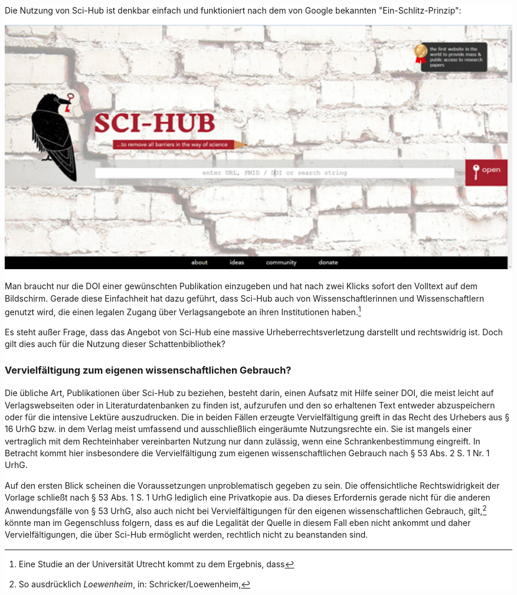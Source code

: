 Die Nutzung von Sci-Hub ist denkbar einfach und funktioniert nach dem
von Google bekannten "Ein-Schlitz-Prinzip":

![](img/abbildung.png)

Man braucht nur die DOI einer gewünschten Publikation einzugeben und hat
nach zwei Klicks sofort den Volltext auf dem Bildschirm. Gerade diese
Einfachheit hat dazu geführt, dass Sci-Hub auch von Wissenschaftlerinnen
und Wissenschaftlern genutzt wird, die einen legalen Zugang über
Verlagsangebote an ihren Institutionen haben.[^4]

Es steht außer Frage, dass das Angebot von Sci-Hub eine massive
Urheberrechts­verletzung darstellt und rechtswidrig ist. Doch gilt dies
auch für die Nutzung dieser Schattenbibliothek?

### Vervielfältigung zum eigenen wissenschaftlichen Gebrauch?

Die übliche Art, Publikationen über Sci-Hub zu beziehen, besteht darin,
einen Aufsatz mit Hilfe seiner DOI, die meist leicht auf
Verlagswebseiten oder in Literatur­datenbanken zu finden ist, aufzurufen
und den so erhaltenen Text entweder abzu­speichern oder für die
intensive Lektüre auszudrucken. Die in beiden Fällen erzeugte
Vervielfältigung greift in das Recht des Urhebers aus § 16 UrhG bzw. in
dem Verlag meist umfassend und ausschließlich eingeräumte Nutzungsrechte
ein. Sie ist mangels einer vertraglich mit dem Rechteinhaber
vereinbarten Nutzung nur dann zulässig, wenn eine Schrankenbestimmung
eingreift. In Betracht kommt hier insbesondere die Vervielfältigung zum
eigenen wissenschaftlichen Gebrauch nach § 53 Abs. 2 S. 1 Nr. 1 UrhG.

Auf den ersten Blick scheinen die Voraussetzungen unproblematisch
gegeben zu sein. Die offensichtliche Rechtswidrigkeit der Vorlage
schließt nach § 53 Abs. 1 S. 1 UrhG lediglich eine Privatkopie aus. Da
dieses Erfordernis gerade nicht für die anderen Anwendungsfälle von § 53
UrhG, also auch nicht bei Vervielfältigungen für den eigenen
wissenschaftlichen Gebrauch, gilt,[^5] könnte man im Gegenschluss
folgern, dass es auf die Legalität der Quelle in diesem Fall eben nicht
ankommt und daher Vervielfältigungen, die über Sci-Hub ermöglicht
werden, rechtlich nicht zu bean­standen sind.


[^1]: Dieser Beitrag stellt lediglich eine persönliche Meinungsäußerung
[^2]: Keller, Alice: Elektronische Zeitschriften im Wandel, Wiesbaden
[^3]: Zu nennen wäre hier auch Library Genesis oder LibGen mit 52
[^4]: Eine Studie an der Universität Utrecht kommt zu dem Ergebnis, dass
[^5]: So ausdrücklich *Loewenheim*, in: Schricker/Loewenheim,
[^6]: Vgl. BT-Drs. 15/1066, S. 2: "Durch Ergänzung des § 53 Abs. 1 Satz
[^7]: Durch Auslegung des Merkmals der Gebotenheit hat der BGH bereits
[^8]: Vgl. EuGH C-174/15, Rn. 66-71.
[^9]: So im Ergebnis Busch, Thomas: Zur urheberrechtlichen Einordnung
[^10]: Vgl. auch Erwägungsgrund 33 der InfoSoc.-Richtlinie: "Eine
[^11]: Zum Diskussionsstand vgl. *Dreier*, in: Dreier/Schulze, UrhG, 5.
[^12]: Vgl. BT-Drs. 18/246, S. 3
[^13]: Vgl*. von Welser*, in: Wandtke/Bullinger, UrhG, 4. Aufl., 2014, §
[^14]: So im Ergebnis auch *Dreier*, in: Dreier/Schulze, UrhG, 5. Aufl.,
[^15]: So argumentieren Fangerow, Kathleen; Schulz, Daniela: Die Nutzung
[^16]: So differenziert im Ergebnis auch *Wiebe*, in: Spindler/Schuster,
[^17]: Vgl. *Busch*, Zur urheberrechtlichen Einordnung der Nutzung von
[^18]: Nach *Rehbinder/Peukert*, Urheberrecht, 17. Aufl., 2015, Rn. 608
[^19]: Vgl. Marly, Jochen: Bildschirmkopien, Cache-Kopien und Streaming
[^20]: Dass einzelne Beiträge für 30 € und mehr einzeln bezogen werden
[^21]: Vgl. LG München I, in: MMR 2007, S: 329 sowie im Ergebnis
[^22]: Darauf weist etwa McNutt, Marcia: My love-hate of Sci-Hub. In:
[^23]: Vgl. Russel, Carrie; Sanchez, Ed: Sci-Hub unmasked – Piracy,
[^24]: Allerdings gibt es bei Sci-Hub eine bemerkenswerte Offenheit,
[^25]: Gegen die Nutzung von Sci-Hub aus ethischer Sicht sprechen sich